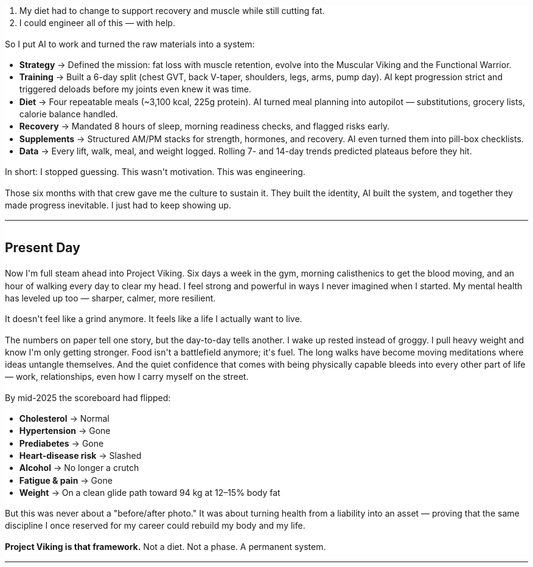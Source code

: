 1. My diet had to change to support recovery and muscle while still cutting fat.  
2. I could engineer all of this — with help.  

So I put AI to work and turned the raw materials into a system:

- **Strategy** → Defined the mission: fat loss with muscle retention, evolve into the Muscular Viking and the Functional Warrior.  
- **Training** → Built a 6-day split (chest GVT, back V-taper, shoulders, legs, arms, pump day). AI kept progression strict and triggered deloads before my joints even knew it was time.  
- **Diet** → Four repeatable meals (~3,100 kcal, 225g protein). AI turned meal planning into autopilot — substitutions, grocery lists, calorie balance handled.  
- **Recovery** → Mandated 8 hours of sleep, morning readiness checks, and flagged risks early.  
- **Supplements** → Structured AM/PM stacks for strength, hormones, and recovery. AI even turned them into pill-box checklists.  
- **Data** → Every lift, walk, meal, and weight logged. Rolling 7- and 14-day trends predicted plateaus before they hit.  

In short: I stopped guessing. This wasn't motivation. This was engineering.

Those six months with that crew gave me the culture to sustain it. They built the identity, AI built the system, and together they made progress inevitable. I just had to keep showing up.

---

## Present Day
Now I'm full steam ahead into Project Viking. Six days a week in the gym, morning calisthenics to get the blood moving, and an hour of walking every day to clear my head. I feel strong and powerful in ways I never imagined when I started. My mental health has leveled up too — sharper, calmer, more resilient.

It doesn't feel like a grind anymore. It feels like a life I actually want to live.

The numbers on paper tell one story, but the day-to-day tells another. I wake up rested instead of groggy. I pull heavy weight and know I'm only getting stronger. Food isn't a battlefield anymore; it's fuel. The long walks have become moving meditations where ideas untangle themselves. And the quiet confidence that comes with being physically capable bleeds into every other part of life — work, relationships, even how I carry myself on the street.

By mid-2025 the scoreboard had flipped:

- **Cholesterol** → Normal  
- **Hypertension** → Gone  
- **Prediabetes** → Gone  
- **Heart-disease risk** → Slashed  
- **Alcohol** → No longer a crutch  
- **Fatigue & pain** → Gone  
- **Weight** → On a clean glide path toward 94 kg at 12–15% body fat  

But this was never about a "before/after photo." It was about turning health from a liability into an asset — proving that the same discipline I once reserved for my career could rebuild my body and my life.

**Project Viking is that framework.** Not a diet. Not a phase. A permanent system.

---
